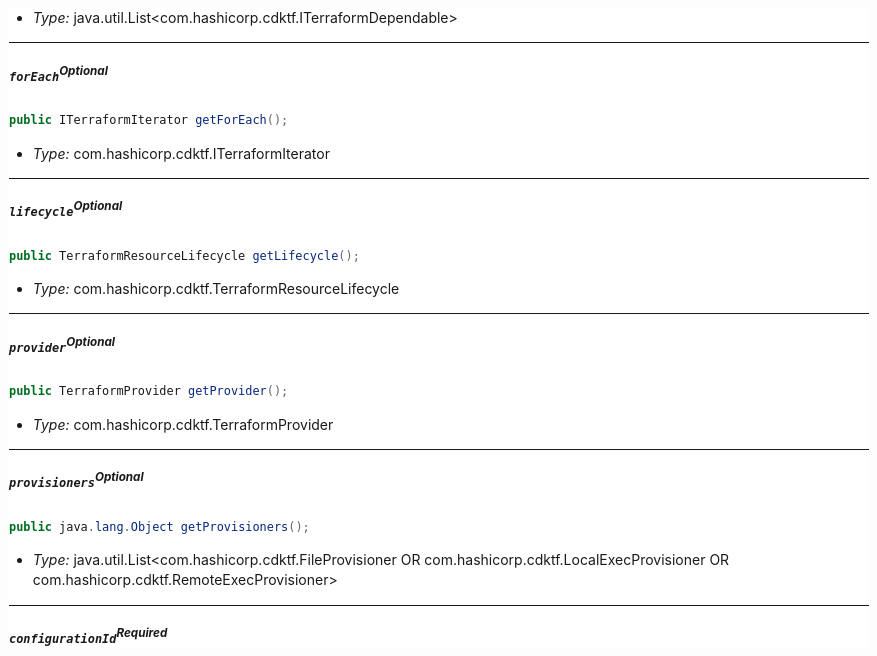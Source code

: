 - *Type:* java.util.List<com.hashicorp.cdktf.ITerraformDependable>

---

##### `forEach`<sup>Optional</sup> <a name="forEach" id="rhizo-co-terraform-provider-oci.dataOciMysqlMysqlConfiguration.DataOciMysqlMysqlConfigurationConfig.property.forEach"></a>

```java
public ITerraformIterator getForEach();
```

- *Type:* com.hashicorp.cdktf.ITerraformIterator

---

##### `lifecycle`<sup>Optional</sup> <a name="lifecycle" id="rhizo-co-terraform-provider-oci.dataOciMysqlMysqlConfiguration.DataOciMysqlMysqlConfigurationConfig.property.lifecycle"></a>

```java
public TerraformResourceLifecycle getLifecycle();
```

- *Type:* com.hashicorp.cdktf.TerraformResourceLifecycle

---

##### `provider`<sup>Optional</sup> <a name="provider" id="rhizo-co-terraform-provider-oci.dataOciMysqlMysqlConfiguration.DataOciMysqlMysqlConfigurationConfig.property.provider"></a>

```java
public TerraformProvider getProvider();
```

- *Type:* com.hashicorp.cdktf.TerraformProvider

---

##### `provisioners`<sup>Optional</sup> <a name="provisioners" id="rhizo-co-terraform-provider-oci.dataOciMysqlMysqlConfiguration.DataOciMysqlMysqlConfigurationConfig.property.provisioners"></a>

```java
public java.lang.Object getProvisioners();
```

- *Type:* java.util.List<com.hashicorp.cdktf.FileProvisioner OR com.hashicorp.cdktf.LocalExecProvisioner OR com.hashicorp.cdktf.RemoteExecProvisioner>

---

##### `configurationId`<sup>Required</sup> <a name="configurationId" id="rhizo-co-terraform-provider-oci.dataOciMysqlMysqlConfiguration.DataOciMysqlMysqlConfigurationConfig.property.configurationId"></a>
